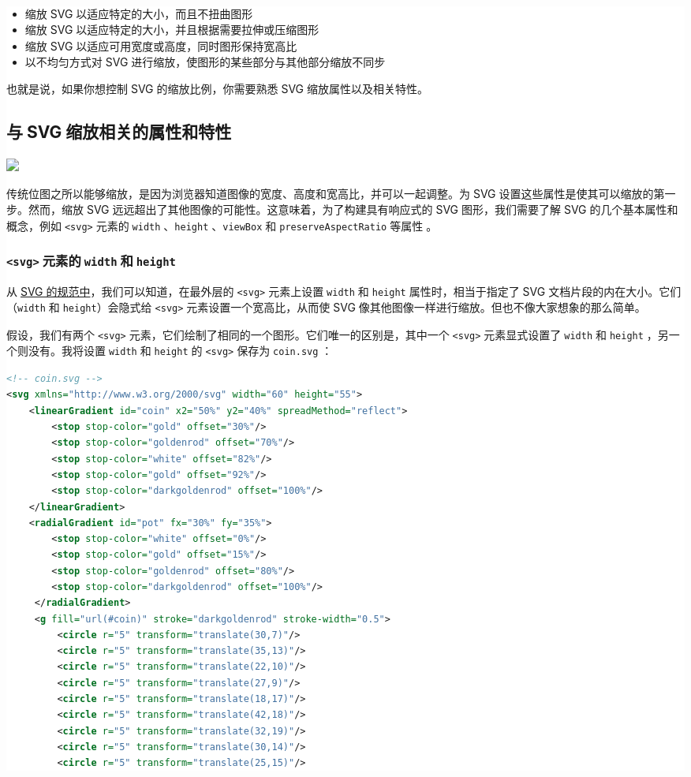   


-   缩放 SVG 以适应特定的大小，而且不扭曲图形
-   缩放 SVG 以适应特定的大小，并且根据需要拉伸或压缩图形
-   缩放 SVG 以适应可用宽度或高度，同时图形保持宽高比
-   以不均匀方式对 SVG 进行缩放，使图形的某些部分与其他部分缩放不同步

  


也就是说，如果你想控制 SVG 的缩放比例，你需要熟悉 SVG 缩放属性以及相关特性。

  


## 与 SVG 缩放相关的属性和特性

  


![](https://p3-juejin.byteimg.com/tos-cn-i-k3u1fbpfcp/a58de9fc838e4fcbb3c7da12ddc52e2f~tplv-k3u1fbpfcp-jj-mark:0:0:0:0:q75.image#?w=1500&h=1100&s=25463&e=png&b=40c6ff)

  


传统位图之所以能够缩放，是因为浏览器知道图像的宽度、高度和宽高比，并可以一起调整。为 SVG 设置这些属性是使其可以缩放的第一步。然而，缩放 SVG 远远超出了其他图像的可能性。这意味着，为了构建具有响应式的 SVG 图形，我们需要了解 SVG 的几个基本属性和概念，例如 `<svg>` 元素的 `width` 、`height` 、`viewBox` 和 `preserveAspectRatio` 等属性 。

  


### `<svg>` 元素的 `width` 和 `height`

  


从 [SVG 的规范中](https://www.w3.org/TR/SVG2/struct.html#SVGElement)，我们可以知道，在最外层的 `<svg>` 元素上设置 `width` 和 `height` 属性时，相当于指定了 SVG 文档片段的内在大小。它们（`width` 和 `height`）会隐式给 `<svg>` 元素设置一个宽高比，从而使 SVG 像其他图像一样进行缩放。但也不像大家想象的那么简单。

  


假设，我们有两个 `<svg>` 元素，它们绘制了相同的一个图形。它们唯一的区别是，其中一个 `<svg>` 元素显式设置了 `width` 和 `height` ，另一个则没有。我将设置 `width` 和 `height` 的 `<svg>` 保存为 `coin.svg` ：

  


```XML
<!-- coin.svg -->
<svg xmlns="http://www.w3.org/2000/svg" width="60" height="55">
    <linearGradient id="coin" x2="50%" y2="40%" spreadMethod="reflect">
        <stop stop-color="gold" offset="30%"/>
        <stop stop-color="goldenrod" offset="70%"/>
        <stop stop-color="white" offset="82%"/>
        <stop stop-color="gold" offset="92%"/>
        <stop stop-color="darkgoldenrod" offset="100%"/>
    </linearGradient>
    <radialGradient id="pot" fx="30%" fy="35%">
        <stop stop-color="white" offset="0%"/>
        <stop stop-color="gold" offset="15%"/>
        <stop stop-color="goldenrod" offset="80%"/>
        <stop stop-color="darkgoldenrod" offset="100%"/>
     </radialGradient>
     <g fill="url(#coin)" stroke="darkgoldenrod" stroke-width="0.5">
         <circle r="5" transform="translate(30,7)"/>
         <circle r="5" transform="translate(35,13)"/>
         <circle r="5" transform="translate(22,10)"/>
         <circle r="5" transform="translate(27,9)"/>
         <circle r="5" transform="translate(18,17)"/>
         <circle r="5" transform="translate(42,18)"/>
         <circle r="5" transform="translate(32,19)"/>
         <circle r="5" transform="translate(30,14)"/>
         <circle r="5" transform="translate(25,15)"/>
```